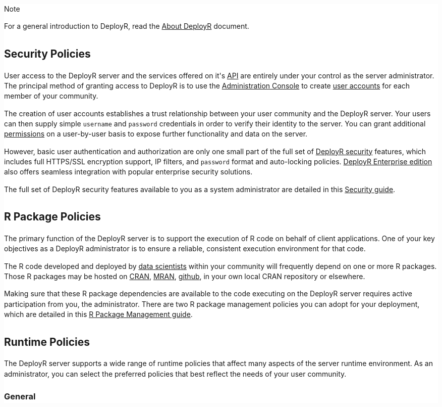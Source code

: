 >[!NOTE]
>For a general introduction to DeployR, read the [About DeployR](https://deployr.revolutionanalytics.com/documents/getting-started/about) document.

## Security Policies

User access to the DeployR server and the services offered on it's [API](https://deployr.revolutionanalytics.com/documents/dev/api-doc/) are entirely under your control as the server administrator. The principal method of granting access to DeployR is to use the [Administration Console](https://deployr.revolutionanalytics.com/documents/help/admin-console) to create [user accounts](https://deployr.revolutionanalytics.com/documents/help/admin-console/#Topics/user-intro.htm) for each member of your community.

The creation of user accounts establishes a trust relationship between your user community and the DeployR server. Your users can then supply simple `username` and `password` credentials in order to verify their identity to the server. You can grant additional [permissions](https://deployr.revolutionanalytics.com/documents/help/admin-console/#Topics/role-intro.htm) on a user-by-user basis to expose further functionality and data on the server.

However, basic user authentication and authorization are only one small part of the full set of [DeployR security](https://deployr.revolutionanalytics.com/documents/admin/security) features, which includes full HTTPS/SSL encryption support, IP filters, and `password` format and auto-locking policies. [DeployR Enterprise edition](https://deployr.revolutionanalytics.com/download) also offers seamless integration with popular enterprise security solutions.

The full set of DeployR security features available to you as a system administrator are detailed in this [Security guide](https://deployr.revolutionanalytics.com/documents/admin/security/).

## R Package Policies

The primary function of the DeployR server is to support the execution of R code on behalf of client applications. One of your key objectives as a DeployR administrator is to ensure a reliable, consistent execution environment for that code.

The R code developed and deployed by [data scientists](https://deployr.revolutionanalytics.com/documents/getting-started/data-scientist) within your community will frequently depend on one or more R packages. Those R packages may be hosted on [CRAN](http://cran.r-project.org/), [MRAN](http://go.microsoft.com/fwlink/?LinkID=698301), [github](https://github.com/), in your own local CRAN repository or elsewhere.

Making sure that these R package dependencies are available to the code executing on the DeployR server requires active participation from you, the administrator. There are two R package management policies you can adopt for your deployment, which are detailed in this [R Package Management guide](https://deployr.revolutionanalytics.com/documents/admin/r-package-mgmt/).

## Runtime Policies

The DeployR server supports a wide range of runtime policies that affect many aspects of the server runtime environment. As an administrator, you can select the preferred policies that best reflect the needs of your user community.

### General

